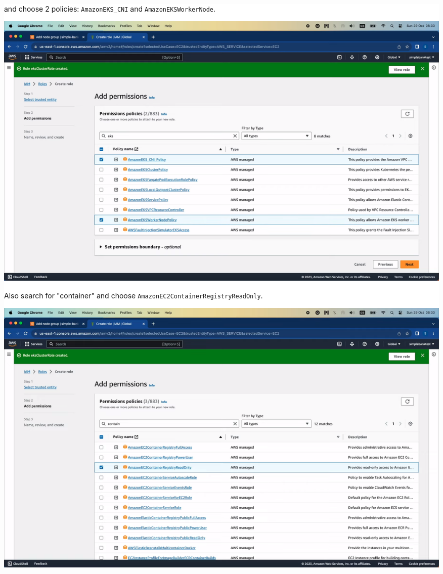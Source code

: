 and choose 2 policies: `AmazonEKS_CNI` and `AmazonEKSWorkerNode`.

![](../images/part71/22.png)

Also search for "container" and choose 
`AmazonEC2ContainerRegistryReadOnly`.

![](../images/part71/23.png)
